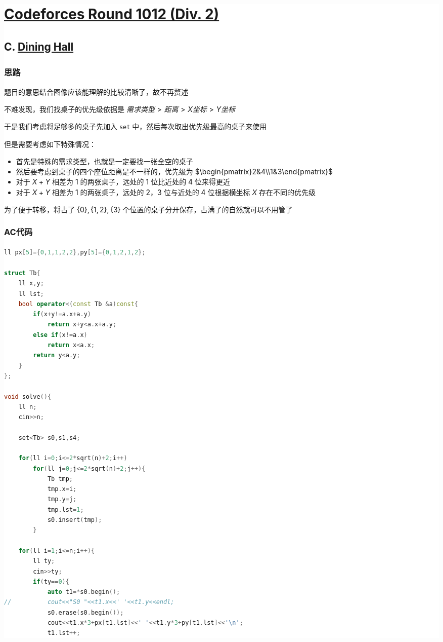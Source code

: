 # [Codeforces Round 1012 (Div. 2)](https://codeforces.com/contest/2090)

## C. [Dining Hall](https://codeforces.com/contest/2090/problem/C)

### 思路

题目的意思结合图像应该能理解的比较清晰了，故不再赘述

不难发现，我们找桌子的优先级依据是 $需求类型>距离>X坐标>Y坐标$ 

于是我们考虑将足够多的桌子先加入 `set` 中，然后每次取出优先级最高的桌子来使用

但是需要考虑如下特殊情况：

- 首先是特殊的需求类型，也就是一定要找一张全空的桌子
- 然后要考虑到桌子的四个座位距离是不一样的，优先级为 $\begin{pmatrix}2&4\\1&3\end{pmatrix}$ 
- 对于 $X+Y$ 相差为 $1$ 的两张桌子，远处的 $1$ 位比近处的 $4$ 位来得更近 
- 对于 $X+Y$ 相差为 $1$ 的两张桌子，远处的 $2，3$ 位与近处的 $4$ 位根据横坐标 $X$ 存在不同的优先级

为了便于转移，将占了 $\{0\},\{1,2\},\{3\}$ 个位置的桌子分开保存，占满了的自然就可以不用管了

### AC代码

```c++
ll px[5]={0,1,1,2,2},py[5]={0,1,2,1,2};

struct Tb{
	ll x,y;
	ll lst;
	bool operator<(const Tb &a)const{
		if(x+y!=a.x+a.y)
			return x+y<a.x+a.y;
		else if(x!=a.x)
			return x<a.x;
		return y<a.y;
	}
};

void solve(){
	ll n;
	cin>>n;
	
	set<Tb> s0,s1,s4;
	
	for(ll i=0;i<=2*sqrt(n)+2;i++)
		for(ll j=0;j<=2*sqrt(n)+2;j++){
			Tb tmp;
			tmp.x=i;
			tmp.y=j;
			tmp.lst=1;
			s0.insert(tmp);
		}
			
	for(ll i=1;i<=n;i++){
		ll ty;
		cin>>ty;
		if(ty==0){
			auto t1=*s0.begin();
//			cout<<"S0 "<<t1.x<<' '<<t1.y<<endl;
			s0.erase(s0.begin());
			cout<<t1.x*3+px[t1.lst]<<' '<<t1.y*3+py[t1.lst]<<'\n';
			t1.lst++;
```